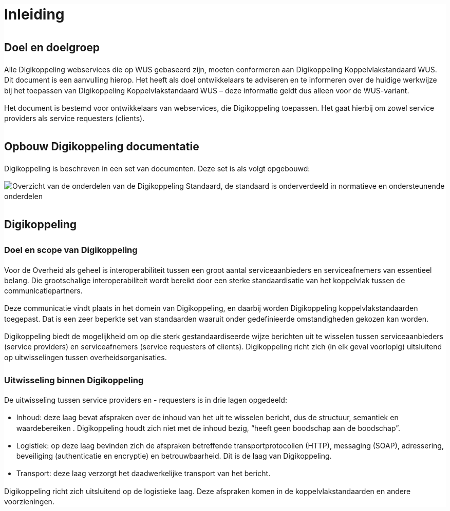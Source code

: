# Inleiding

## Doel en doelgroep

Alle Digikoppeling webservices die op WUS gebaseerd zijn, moeten conformeren aan Digikoppeling Koppelvlakstandaard WUS. Dit document is een aanvulling hierop. Het heeft als doel ontwikkelaars te adviseren en te informeren over de huidige werkwijze bij het toepassen van Digikoppeling Koppelvlakstandaard WUS – deze informatie geldt dus alleen voor de WUS-variant.

Het document is bestemd voor ontwikkelaars van webservices, die Digikoppeling toepassen. Het gaat hierbij om zowel service providers als service requesters (clients).

## Opbouw Digikoppeling documentatie

Digikoppeling is beschreven in een set van documenten. Deze set is als volgt opgebouwd:

![Overzicht van de onderdelen van de Digikoppeling Standaard, de standaard is onderverdeeld in normatieve en ondersteunende onderdelen](https://publicatie.centrumvoorstandaarden.nl/alg/media/DK_Specificatie_structuur.svg "Opbouw documentatie Digikoppeling")



## Digikoppeling

### Doel en scope van Digikoppeling

Voor de Overheid als geheel is interoperabiliteit tussen een groot aantal serviceaanbieders en serviceafnemers van essentieel belang. Die grootschalige interoperabiliteit wordt bereikt door een sterke standaardisatie van het koppelvlak tussen de communicatiepartners.

Deze communicatie vindt plaats in het domein van Digikoppeling, en daarbij worden Digikoppeling koppelvlakstandaarden toegepast. Dat is een zeer beperkte set van standaarden waaruit onder gedefinieerde omstandigheden gekozen kan worden.

Digikoppeling biedt de mogelijkheid om op die sterk gestandaardiseerde wijze berichten uit te wisselen tussen serviceaanbieders (service providers) en serviceafnemers (service requesters of clients). Digikoppeling richt zich (in elk geval voorlopig) uitsluitend op uitwisselingen tussen overheidsorganisaties.

### Uitwisseling binnen Digikoppeling

De uitwisseling tussen service providers en - requesters is in drie lagen opgedeeld:

- Inhoud: deze laag bevat afspraken over de inhoud van het uit te wisselen bericht, dus de structuur, semantiek en waardebereiken . Digikoppeling houdt zich niet met de inhoud bezig, “heeft geen boodschap aan de boodschap”.

- Logistiek: op deze laag bevinden zich de afspraken betreffende transportprotocollen (HTTP), messaging (SOAP), adressering, beveiliging (authenticatie en encryptie) en betrouwbaarheid. Dit is de laag van Digikoppeling.

- Transport: deze laag verzorgt het daadwerkelijke transport van het bericht.

Digikoppeling richt zich uitsluitend op de logistieke laag. Deze afspraken komen in de koppelvlakstandaarden en andere voorzieningen.
